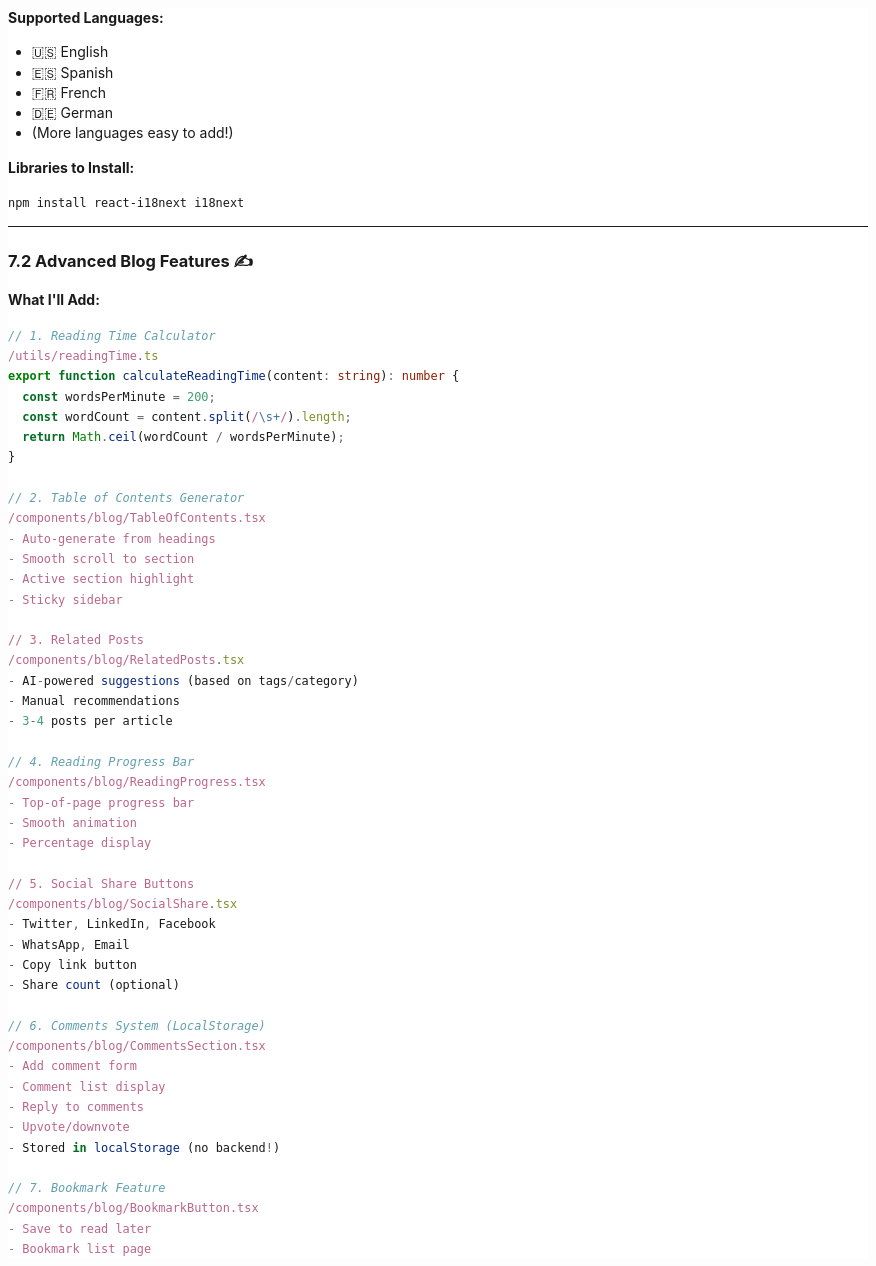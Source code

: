 **Supported Languages:**
- 🇺🇸 English
- 🇪🇸 Spanish
- 🇫🇷 French
- 🇩🇪 German
- (More languages easy to add!)

**Libraries to Install:**
```bash
npm install react-i18next i18next
```

---

### **7.2 Advanced Blog Features** ✍️

**What I'll Add:**

```typescript
// 1. Reading Time Calculator
/utils/readingTime.ts
export function calculateReadingTime(content: string): number {
  const wordsPerMinute = 200;
  const wordCount = content.split(/\s+/).length;
  return Math.ceil(wordCount / wordsPerMinute);
}

// 2. Table of Contents Generator
/components/blog/TableOfContents.tsx
- Auto-generate from headings
- Smooth scroll to section
- Active section highlight
- Sticky sidebar

// 3. Related Posts
/components/blog/RelatedPosts.tsx
- AI-powered suggestions (based on tags/category)
- Manual recommendations
- 3-4 posts per article

// 4. Reading Progress Bar
/components/blog/ReadingProgress.tsx
- Top-of-page progress bar
- Smooth animation
- Percentage display

// 5. Social Share Buttons
/components/blog/SocialShare.tsx
- Twitter, LinkedIn, Facebook
- WhatsApp, Email
- Copy link button
- Share count (optional)

// 6. Comments System (LocalStorage)
/components/blog/CommentsSection.tsx
- Add comment form
- Comment list display
- Reply to comments
- Upvote/downvote
- Stored in localStorage (no backend!)

// 7. Bookmark Feature
/components/blog/BookmarkButton.tsx
- Save to read later
- Bookmark list page
```